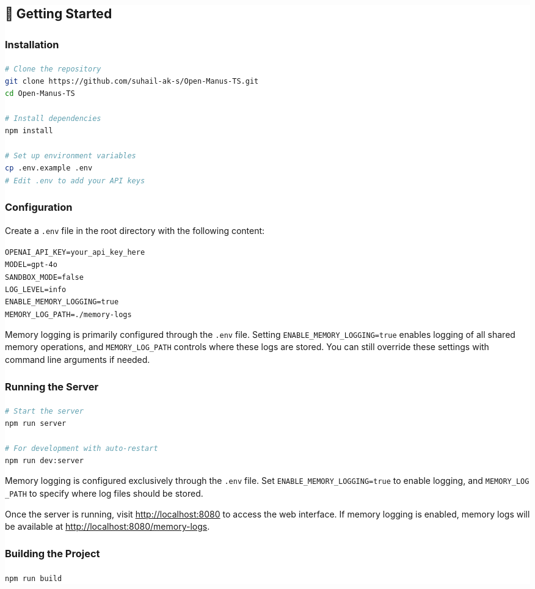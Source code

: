 ## 🚀 Getting Started

### Installation

```bash
# Clone the repository
git clone https://github.com/suhail-ak-s/Open-Manus-TS.git
cd Open-Manus-TS

# Install dependencies
npm install

# Set up environment variables
cp .env.example .env
# Edit .env to add your API keys
```

### Configuration

Create a `.env` file in the root directory with the following content:

```
OPENAI_API_KEY=your_api_key_here
MODEL=gpt-4o
SANDBOX_MODE=false
LOG_LEVEL=info
ENABLE_MEMORY_LOGGING=true
MEMORY_LOG_PATH=./memory-logs
```

Memory logging is primarily configured through the `.env` file. Setting `ENABLE_MEMORY_LOGGING=true` enables logging of all shared memory operations, and `MEMORY_LOG_PATH` controls where these logs are stored. You can still override these settings with command line arguments if needed.

### Running the Server

```bash
# Start the server
npm run server

# For development with auto-restart
npm run dev:server
```

Memory logging is configured exclusively through the `.env` file. Set `ENABLE_MEMORY_LOGGING=true` to enable logging, and `MEMORY_LOG_PATH` to specify where log files should be stored.

Once the server is running, visit [http://localhost:8080](http://localhost:8080) to access the web interface. If memory logging is enabled, memory logs will be available at [http://localhost:8080/memory-logs](http://localhost:8080/memory-logs).

### Building the Project

```bash
npm run build
```
